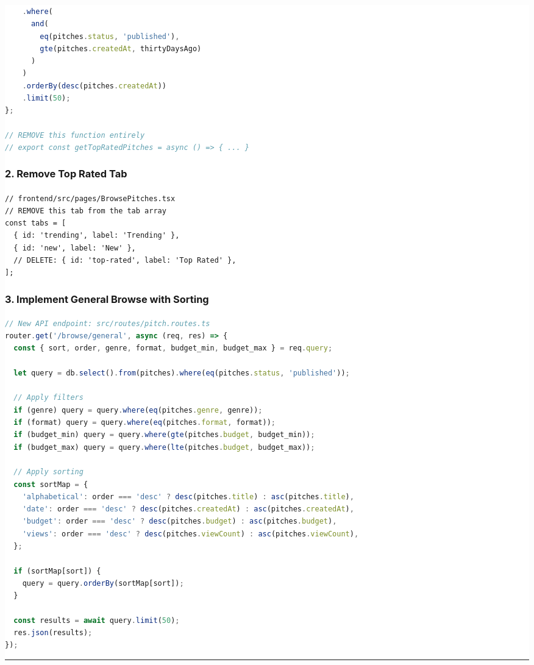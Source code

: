 ```typescript
    .where(
      and(
        eq(pitches.status, 'published'),
        gte(pitches.createdAt, thirtyDaysAgo)
      )
    )
    .orderBy(desc(pitches.createdAt))
    .limit(50);
};

// REMOVE this function entirely
// export const getTopRatedPitches = async () => { ... }
```

### 2. Remove Top Rated Tab

```tsx
// frontend/src/pages/BrowsePitches.tsx
// REMOVE this tab from the tab array
const tabs = [
  { id: 'trending', label: 'Trending' },
  { id: 'new', label: 'New' },
  // DELETE: { id: 'top-rated', label: 'Top Rated' },
];
```

### 3. Implement General Browse with Sorting

```typescript
// New API endpoint: src/routes/pitch.routes.ts
router.get('/browse/general', async (req, res) => {
  const { sort, order, genre, format, budget_min, budget_max } = req.query;
  
  let query = db.select().from(pitches).where(eq(pitches.status, 'published'));
  
  // Apply filters
  if (genre) query = query.where(eq(pitches.genre, genre));
  if (format) query = query.where(eq(pitches.format, format));
  if (budget_min) query = query.where(gte(pitches.budget, budget_min));
  if (budget_max) query = query.where(lte(pitches.budget, budget_max));
  
  // Apply sorting
  const sortMap = {
    'alphabetical': order === 'desc' ? desc(pitches.title) : asc(pitches.title),
    'date': order === 'desc' ? desc(pitches.createdAt) : asc(pitches.createdAt),
    'budget': order === 'desc' ? desc(pitches.budget) : asc(pitches.budget),
    'views': order === 'desc' ? desc(pitches.viewCount) : asc(pitches.viewCount),
  };
  
  if (sortMap[sort]) {
    query = query.orderBy(sortMap[sort]);
  }
  
  const results = await query.limit(50);
  res.json(results);
});
```

---
